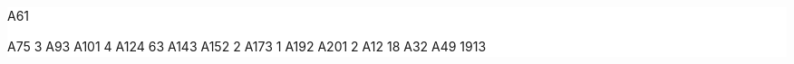 A61
</td>
<td style="text-align:left;">
A75
</td>
<td style="text-align:right;">
3
</td>
<td style="text-align:left;">
A93
</td>
<td style="text-align:left;">
A101
</td>
<td style="text-align:right;">
4
</td>
<td style="text-align:left;">
A124
</td>
<td style="text-align:right;">
63
</td>
<td style="text-align:left;">
A143
</td>
<td style="text-align:left;">
A152
</td>
<td style="text-align:right;">
2
</td>
<td style="text-align:left;">
A173
</td>
<td style="text-align:right;">
1
</td>
<td style="text-align:left;">
A192
</td>
<td style="text-align:left;">
A201
</td>
<td style="text-align:right;">
2
</td>
</tr>
<tr>
<td style="text-align:left;">
A12
</td>
<td style="text-align:right;">
18
</td>
<td style="text-align:left;">
A32
</td>
<td style="text-align:left;">
A49
</td>
<td style="text-align:right;">
1913
</td>